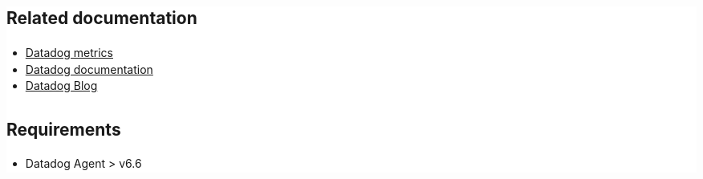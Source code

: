 ## Related documentation

- [Datadog metrics](https://docs.datadoghq.com/agent/kubernetes/metrics/)
- [Datadog documentation](https://docs.datadoghq.com/integrations/kubernetes/)
- [Datadog Blog](https://www.datadoghq.com/blog/monitor-kubernetes-docker/)

## Requirements

- Datadog Agent > v6.6
